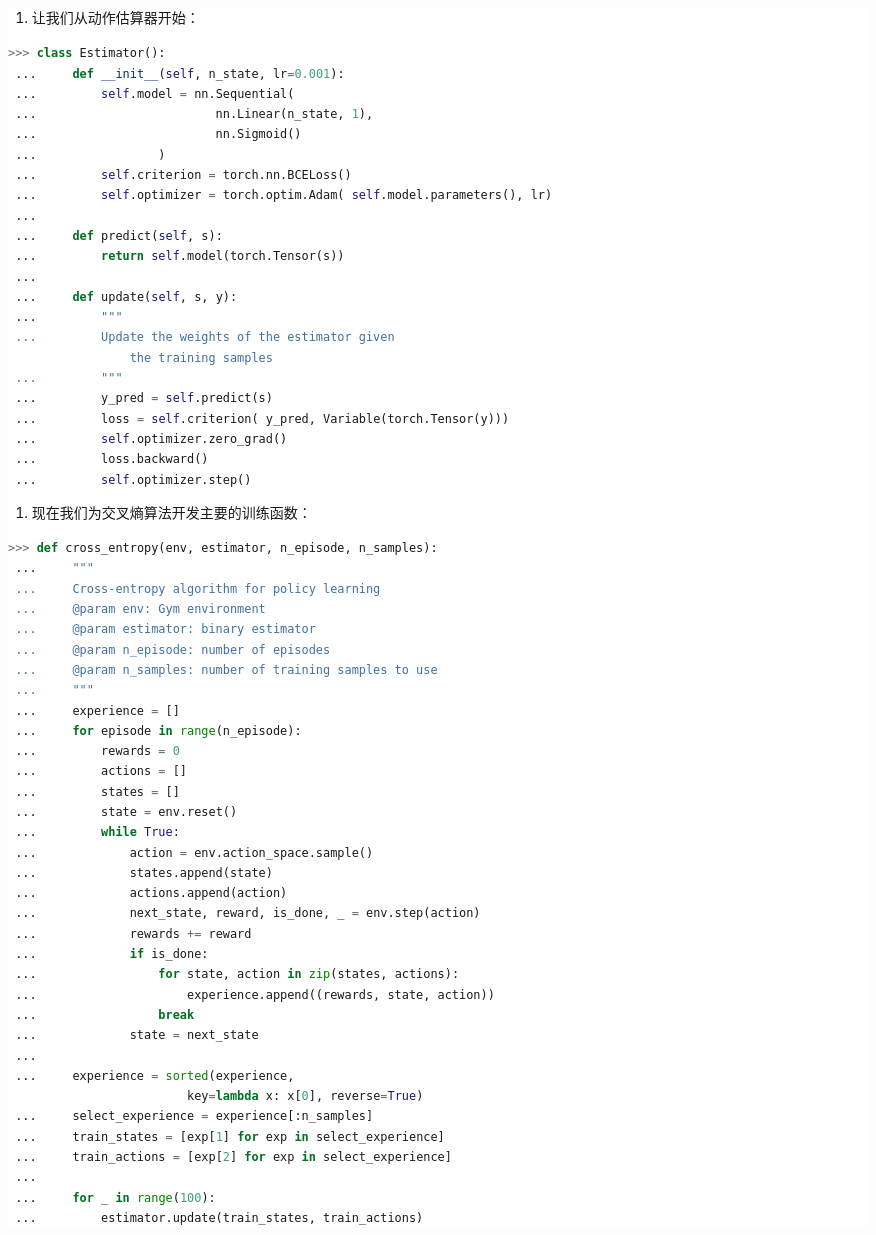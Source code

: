 1.  让我们从动作估算器开始：

```py
>>> class Estimator():
 ...     def __init__(self, n_state, lr=0.001):
 ...         self.model = nn.Sequential(
 ...                         nn.Linear(n_state, 1),
 ...                         nn.Sigmoid()
 ...                 )
 ...         self.criterion = torch.nn.BCELoss()
 ...         self.optimizer = torch.optim.Adam( self.model.parameters(), lr)
 ...
 ...     def predict(self, s):
 ...         return self.model(torch.Tensor(s))
 ...
 ...     def update(self, s, y):
 ...         """
 ...         Update the weights of the estimator given 
                 the training samples
 ...         """
 ...         y_pred = self.predict(s)
 ...         loss = self.criterion( y_pred, Variable(torch.Tensor(y)))
 ...         self.optimizer.zero_grad()
 ...         loss.backward()
 ...         self.optimizer.step()
```

1.  现在我们为交叉熵算法开发主要的训练函数：

```py
>>> def cross_entropy(env, estimator, n_episode, n_samples):
 ...     """
 ...     Cross-entropy algorithm for policy learning
 ...     @param env: Gym environment
 ...     @param estimator: binary estimator
 ...     @param n_episode: number of episodes
 ...     @param n_samples: number of training samples to use
 ...     """
 ...     experience = []
 ...     for episode in range(n_episode):
 ...         rewards = 0
 ...         actions = []
 ...         states = []
 ...         state = env.reset()
 ...         while True:
 ...             action = env.action_space.sample()
 ...             states.append(state)
 ...             actions.append(action)
 ...             next_state, reward, is_done, _ = env.step(action)
 ...             rewards += reward
 ...             if is_done:
 ...                 for state, action in zip(states, actions):
 ...                     experience.append((rewards, state, action))
 ...                 break
 ...             state = next_state
 ...
 ...     experience = sorted(experience, 
                         key=lambda x: x[0], reverse=True)
 ...     select_experience = experience[:n_samples]
 ...     train_states = [exp[1] for exp in select_experience]
 ...     train_actions = [exp[2] for exp in select_experience]
 ...
 ...     for _ in range(100):
 ...         estimator.update(train_states, train_actions)
```
